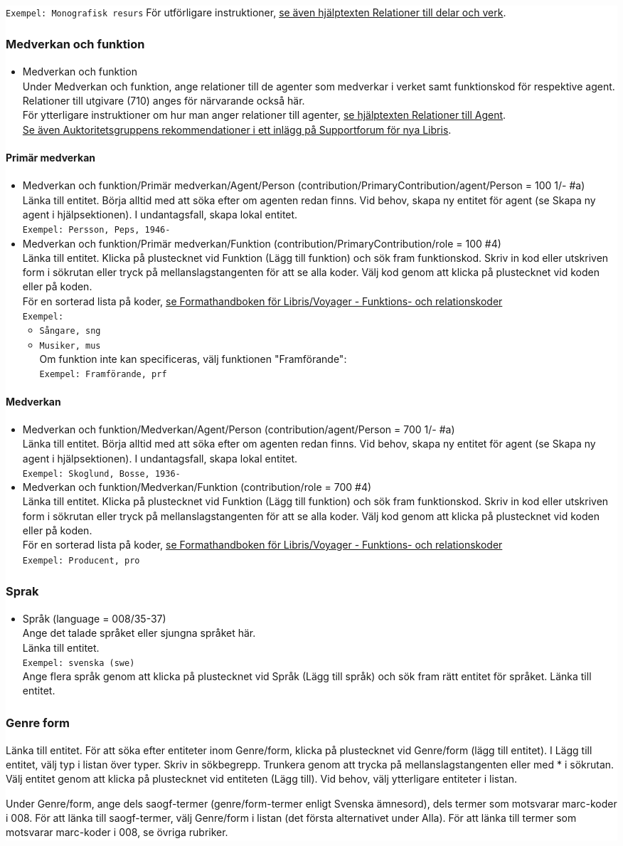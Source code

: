   ```Exempel: Monografisk resurs```
  För utförligare instruktioner, [se även hjälptexten Relationer till delar och verk](https://libris.kb.se/katalogisering/help/workflow-agent-relation).

### Medverkan och funktion  
  * Medverkan och funktion  
  Under Medverkan och funktion, ange relationer till de agenter som medverkar i verket samt funktionskod för respektive agent.  Relationer till utgivare (710) anges för närvarande också här.</BR>
  För ytterligare instruktioner om hur man anger relationer till agenter, [se hjälptexten Relationer till Agent](https://libris.kb.se/katalogisering/help/workflow-agent-org-instance).</BR>
  [Se även Auktoritetsgruppens rekommendationer i ett inlägg på Supportforum för nya Libris](https://kundo.se/org/librisxl/d/kbs-auktoritetsgrupp-informerar-jraz/).  
  
#### Primär medverkan
  * Medverkan och funktion/Primär medverkan/Agent/Person (contribution/PrimaryContribution/agent/Person = 100 1/- #a)  
  Länka till entitet. Börja alltid med att söka efter om agenten redan finns. Vid behov, skapa ny entitet för agent (se Skapa ny agent i hjälpsektionen). I undantagsfall, skapa lokal entitet.
<br/>```Exempel: Persson, Peps, 1946-```  
  * Medverkan och funktion/Primär medverkan/Funktion (contribution/PrimaryContribution/role = 100 #4)  
  Länka till entitet. Klicka på plustecknet vid Funktion (Lägg till funktion) och sök fram funktionskod. Skriv in kod eller utskriven form i sökrutan eller tryck på mellanslagstangenten för att se alla koder. Välj kod genom att klicka på plustecknet vid koden eller på koden.    
  För en sorterad lista på koder, [se Formathandboken för Libris/Voyager - Funktions- och relationskoder](http://www.kb.se/katalogisering/Formathandboken/Funktionskoder/)
<br/>```Exempel:```
    * ```Sångare, sng```
    * ```Musiker, mus```<br/>
  Om funktion inte kan specificeras, välj funktionen "Framförande": 
   <br/>```Exempel: Framförande, prf```  

#### Medverkan
  * Medverkan och funktion/Medverkan/Agent/Person (contribution/agent/Person = 700 1/- #a)  
  Länka till entitet. Börja alltid med att söka efter om agenten redan finns. Vid behov, skapa ny entitet för agent (se Skapa ny agent i hjälpsektionen). I undantagsfall, skapa lokal entitet.   
  ```Exempel: Skoglund, Bosse, 1936-```  
  * Medverkan och funktion/Medverkan/Funktion (contribution/role = 700 #4)  
  Länka till entitet. Klicka på plustecknet vid Funktion (Lägg till funktion) och sök fram funktionskod. Skriv in kod eller utskriven form i sökrutan eller tryck på mellanslagstangenten för att se alla koder. Välj kod genom att klicka på plustecknet vid koden eller på koden.    
För en sorterad lista på koder, [se Formathandboken för Libris/Voyager - Funktions- och relationskoder](http://www.kb.se/katalogisering/Formathandboken/Funktionskoder/)    
  ```Exempel: Producent, pro```  

### Sprak 
  * Språk (language = 008/35-37)  
  Ange det talade språket eller sjungna språket här.  
  Länka till entitet.  
  ```Exempel: svenska (swe)```  
  Ange flera språk genom att klicka på plustecknet vid Språk (Lägg till språk) och sök fram rätt entitet för språket. Länka till entitet. 
  
### Genre form
  Länka till entitet. För att söka efter entiteter inom Genre/form, klicka på plustecknet vid Genre/form (lägg till entitet). I Lägg till entitet, välj typ i listan över typer. Skriv in sökbegrepp. Trunkera genom att trycka på mellanslagstangenten eller med * i sökrutan. Välj entitet genom att klicka på plustecknet vid entiteten (Lägg till). Vid behov, välj ytterligare entiteter i listan. 

  Under Genre/form, ange dels saogf-termer (genre/form-termer enligt Svenska ämnesord), dels termer som motsvarar marc-koder i 008. För att länka till saogf-termer, välj Genre/form i listan (det första alternativet under Alla). För att länka till termer som motsvarar marc-koder i 008, se övriga rubriker. 

  ```